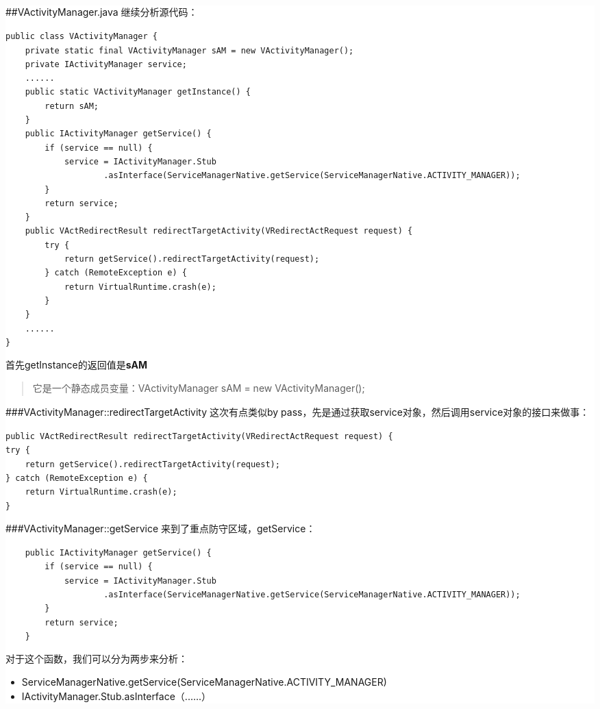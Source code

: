 ##VActivityManager.java
继续分析源代码：

	public class VActivityManager {
		private static final VActivityManager sAM = new VActivityManager();
		private IActivityManager service;
		......
		public static VActivityManager getInstance() {
			return sAM;
		}
		public IActivityManager getService() {
			if (service == null) {
				service = IActivityManager.Stub
						.asInterface(ServiceManagerNative.getService(ServiceManagerNative.ACTIVITY_MANAGER));
			}
			return service;
		}
		public VActRedirectResult redirectTargetActivity(VRedirectActRequest request) {
			try {
				return getService().redirectTargetActivity(request);
			} catch (RemoteException e) {
				return VirtualRuntime.crash(e);
			}
		}
		......
	}

首先getInstance的返回值是**sAM**
>它是一个静态成员变量：VActivityManager sAM = new VActivityManager();

###VActivityManager::redirectTargetActivity
这次有点类似by pass，先是通过获取service对象，然后调用service对象的接口来做事：
	
	public VActRedirectResult redirectTargetActivity(VRedirectActRequest request) {
	try {
		return getService().redirectTargetActivity(request);
	} catch (RemoteException e) {
		return VirtualRuntime.crash(e);
	}

###VActivityManager::getService
来到了重点防守区域，getService：

		public IActivityManager getService() {
			if (service == null) {
				service = IActivityManager.Stub
						.asInterface(ServiceManagerNative.getService(ServiceManagerNative.ACTIVITY_MANAGER));
			}
			return service;
		}

对于这个函数，我们可以分为两步来分析：

- ServiceManagerNative.getService(ServiceManagerNative.ACTIVITY_MANAGER)
- IActivityManager.Stub.asInterface（......）
